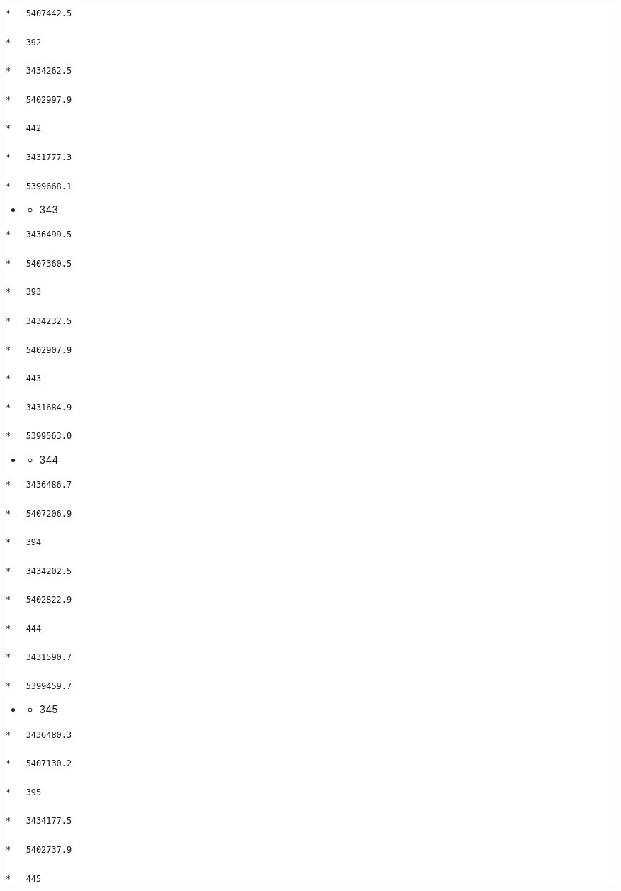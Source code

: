     *   5407442.5

    *   392

    *   3434262.5

    *   5402997.9

    *   442

    *   3431777.3

    *   5399668.1


*    *   343

    *   3436499.5

    *   5407360.5

    *   393

    *   3434232.5

    *   5402907.9

    *   443

    *   3431684.9

    *   5399563.0


*    *   344

    *   3436486.7

    *   5407206.9

    *   394

    *   3434202.5

    *   5402822.9

    *   444

    *   3431590.7

    *   5399459.7


*    *   345

    *   3436480.3

    *   5407130.2

    *   395

    *   3434177.5

    *   5402737.9

    *   445
